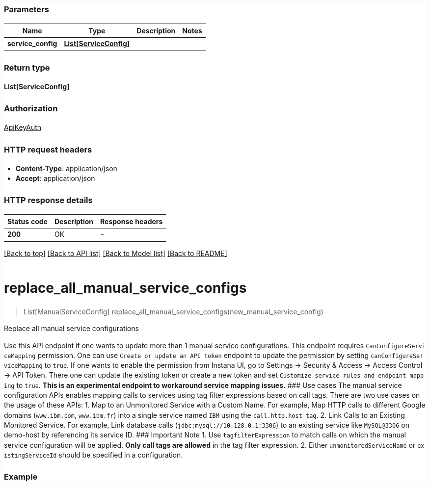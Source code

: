 

### Parameters


Name | Type | Description  | Notes
------------- | ------------- | ------------- | -------------
 **service_config** | [**List[ServiceConfig]**](ServiceConfig.md)|  | 

### Return type

[**List[ServiceConfig]**](ServiceConfig.md)

### Authorization

[ApiKeyAuth](../README.md#ApiKeyAuth)

### HTTP request headers

 - **Content-Type**: application/json
 - **Accept**: application/json

### HTTP response details

| Status code | Description | Response headers |
|-------------|-------------|------------------|
**200** | OK |  -  |

[[Back to top]](#) [[Back to API list]](../README.md#documentation-for-api-endpoints) [[Back to Model list]](../README.md#documentation-for-models) [[Back to README]](../README.md)

# **replace_all_manual_service_configs**
> List[ManualServiceConfig] replace_all_manual_service_configs(new_manual_service_config)

Replace all manual service configurations

Use this API endpoint if one wants to update more than 1 manual service configurations. This endpoint requires `CanConfigureServiceMapping` permission.   One can use `Create or update an API token` endpoint to update the permission by setting `canConfigureServiceMapping` to `true`. If one wants to enable the permission from Instana UI, go to Settings -> Security & Access -> Access Control -> API Token. There one can update the existing token or create a new token and set `Customize service rules and endpoint mapping` to `true`.  **This is an experimental endpoint to workaround service mapping issues.**  ### Use cases  The manual service configuration APIs enables mapping calls to services using tag filter expressions based on call tags.  There are two use cases on the usage of these APIs:  1. Map to an Unmonitored Service with a Custom Name. For example, Map HTTP calls to different Google domains (`www.ibm.com`, `www.ibm.fr`) into a single service named `IBM` using the `call.http.host tag`. 2. Link Calls to an Existing Monitored Service. For example, Link database calls (`jdbc:mysql://10.128.0.1:3306`) to an existing service like `MySQL@3306` on demo-host by referencing its service ID.  ### Important Note  1. Use `tagfilterExpression` to match calls on which the manual service configuration will be applied. **Only call tags are allowed** in the tag filter expression.  2.  Either `unmonitoredServiceName` or `existingServiceId` should be specified in a configuration.

### Example
